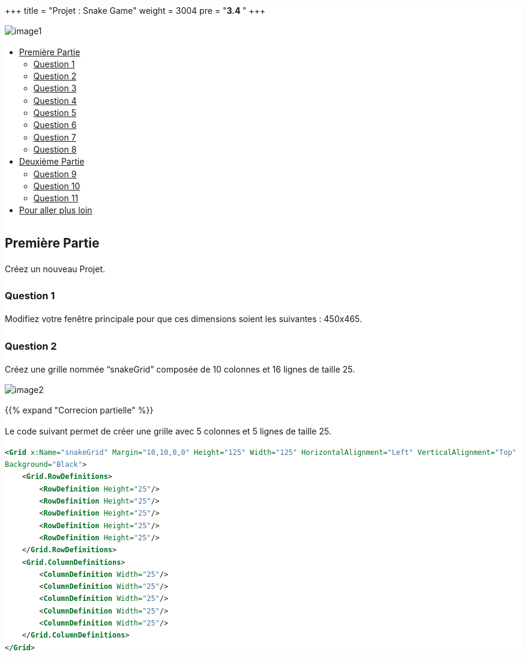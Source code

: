 +++
title = "Projet : Snake Game"
weight = 3004
pre = "<b>3.4 </b>"
+++

![image1](/img/snake/img01.png?height=300px)

- [Première Partie](#première-partie)
  - [Question 1](#question-1)
  - [Question 2](#question-2)
  - [Question 3](#question-3)
  - [Question 4](#question-4)
  - [Question 5](#question-5)
  - [Question 6](#question-6)
  - [Question 7](#question-7)
  - [Question 8](#question-8)
- [Deuxième Partie](#deuxième-partie)
  - [Question 9](#question-9)
  - [Question 10](#question-10)
  - [Question 11](#question-11)
- [Pour aller plus loin](#pour-aller-plus-loin)

## Première Partie

Créez un nouveau Projet.

### Question 1

Modifiez votre fenêtre principale pour que ces dimensions soient les suivantes : 450x465.

### Question 2

Créez une grille nommée “snakeGrid” composée de 10 colonnes et 16 lignes de taille 25.

![image2](/img/snake/img02.png?height=300px)

{{% expand "Correcion partielle" %}}

Le code suivant permet de créer une grille avec 5 colonnes et 5 lignes de taille 25.

```xml
<Grid x:Name="snakeGrid" Margin="10,10,0,0" Height="125" Width="125" HorizontalAlignment="Left" VerticalAlignment="Top" Background="Black">
    <Grid.RowDefinitions>
        <RowDefinition Height="25"/>
        <RowDefinition Height="25"/>
        <RowDefinition Height="25"/>
        <RowDefinition Height="25"/>
        <RowDefinition Height="25"/>
    </Grid.RowDefinitions>
    <Grid.ColumnDefinitions>
        <ColumnDefinition Width="25"/>
        <ColumnDefinition Width="25"/>
        <ColumnDefinition Width="25"/>
        <ColumnDefinition Width="25"/>
        <ColumnDefinition Width="25"/>
    </Grid.ColumnDefinitions>
</Grid>
```
